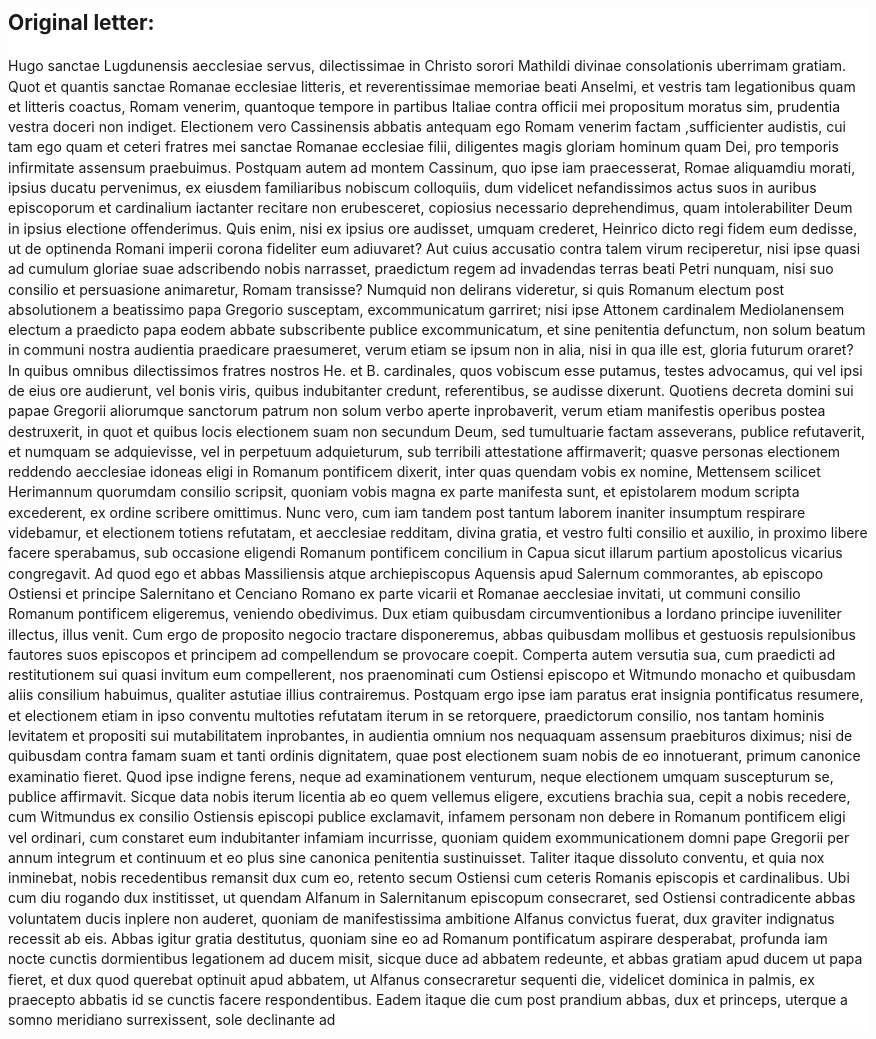 <h2 class="mt-4"> Original letter:</h2>Hugo sanctae Lugdunensis aecclesiae servus, dilectissimae in Christo sorori Mathildi divinae consolationis uberrimam gratiam.  Quot et quantis sanctae Romanae ecclesiae litteris, et reverentissimae memoriae beati Anselmi, et vestris tam legationibus quam et litteris coactus, Romam venerim, quantoque tempore in partibus Italiae contra officii mei propositum moratus sim, prudentia vestra doceri non indiget.  Electionem vero Cassinensis abbatis antequam ego Romam venerim factam ,sufficienter audistis, cui tam ego quam et ceteri fratres mei sanctae Romanae ecclesiae filii, diligentes magis gloriam hominum quam Dei, pro temporis infirmitate assensum praebuimus.  Postquam autem ad montem Cassinum, quo ipse iam praecesserat, Romae aliquamdiu morati, ipsius ducatu pervenimus, ex eiusdem familiaribus nobiscum colloquiis, dum videlicet nefandissimos actus suos in auribus episcoporum et cardinalium iactanter recitare non erubesceret, copiosius necessario deprehendimus, quam intolerabiliter Deum in ipsius electione offenderimus.  Quis enim, nisi ex ipsius ore audisset, umquam crederet, Heinrico dicto regi fidem eum dedisse, ut de optinenda Romani imperii corona fideliter eum adiuvaret?  Aut cuius accusatio contra talem virum reciperetur, nisi ipse quasi ad cumulum gloriae suae adscribendo nobis narrasset, praedictum regem ad invadendas terras beati Petri nunquam, nisi suo consilio et persuasione animaretur, Romam transisse?  Numquid non delirans videretur, si quis Romanum electum post absolutionem a beatissimo papa Gregorio susceptam, excommunicatum garriret; nisi ipse Attonem cardinalem Mediolanensem electum a praedicto papa eodem abbate subscribente publice excommunicatum, et sine penitentia defunctum, non solum beatum in communi nostra audientia praedicare praesumeret, verum etiam se ipsum non in alia, nisi in qua ille est, gloria futurum oraret?  In quibus omnibus dilectissimos fratres nostros He. et B. cardinales, quos vobiscum esse putamus, testes advocamus, qui vel ipsi de eius ore audierunt, vel bonis viris, quibus indubitanter credunt, referentibus, se audisse dixerunt.  Quotiens decreta domini sui papae Gregorii aliorumque sanctorum patrum non solum verbo aperte inprobaverit, verum etiam manifestis operibus postea destruxerit, in quot et quibus locis electionem suam non secundum Deum, sed tumultuarie factam asseverans, publice refutaverit, et numquam se adquievisse, vel in perpetuum adquieturum, sub terribili attestatione affirmaverit; quasve personas electionem reddendo aecclesiae idoneas eligi in Romanum pontificem dixerit, inter quas quendam vobis ex nomine, Mettensem scilicet Herimannum quorumdam consilio scripsit, quoniam vobis magna ex parte manifesta sunt, et epistolarem modum scripta excederent, ex ordine scribere omittimus.  Nunc vero, cum iam tandem post tantum laborem inaniter insumptum respirare videbamur, et electionem totiens refutatam, et aecclesiae redditam, divina gratia, et vestro fulti consilio et auxilio, in proximo libere facere sperabamus, sub occasione eligendi Romanum pontificem concilium in Capua sicut illarum partium apostolicus vicarius congregavit.  Ad quod ego et abbas Massiliensis atque archiepiscopus Aquensis apud Salernum commorantes, ab episcopo Ostiensi et principe Salernitano et Cenciano Romano ex parte vicarii et Romanae aecclesiae invitati, ut communi consilio Romanum pontificem eligeremus, veniendo obedivimus.  Dux etiam quibusdam circumventionibus a Iordano principe iuveniliter illectus, illus venit.  Cum ergo de proposito negocio tractare disponeremus, abbas quibusdam mollibus et gestuosis repulsionibus fautores suos episcopos et principem ad compellendum se provocare coepit.  Comperta autem versutia sua, cum praedicti ad restitutionem sui quasi invitum eum compellerent, nos praenominati cum Ostiensi episcopo et Witmundo monacho et quibusdam aliis consilium habuimus, qualiter astutiae illius contrairemus.  Postquam ergo ipse iam paratus erat insignia pontificatus resumere, et electionem etiam in ipso conventu multoties refutatam iterum in se retorquere, praedictorum consilio, nos tantam hominis levitatem et propositi sui mutabilitatem inprobantes, in audientia omnium nos nequaquam assensum praebituros diximus; nisi de quibusdam contra famam suam et tanti ordinis dignitatem, quae post electionem suam nobis de eo innotuerant, primum canonice examinatio fieret.  Quod ipse indigne ferens, neque ad examinationem venturum, neque electionem umquam suscepturum se, publice affirmavit.  Sicque data nobis iterum licentia ab eo quem vellemus eligere, excutiens brachia sua, cepit a nobis recedere, cum Witmundus ex consilio Ostiensis episcopi publice exclamavit, infamem personam non debere in Romanum pontificem eligi vel ordinari, cum constaret eum indubitanter infamiam incurrisse, quoniam quidem exommunicationem domni pape Gregorii per annum integrum et continuum et eo plus sine canonica penitentia sustinuisset.  Taliter itaque dissoluto conventu, et quia nox inminebat, nobis recedentibus remansit dux cum eo, retento secum Ostiensi cum ceteris Romanis episcopis et cardinalibus.  Ubi cum diu rogando dux institisset, ut quendam Alfanum in Salernitanum episcopum consecraret, sed Ostiensi contradicente abbas voluntatem ducis inplere non auderet, quoniam de manifestissima ambitione Alfanus convictus fuerat, dux graviter indignatus recessit ab eis.  Abbas igitur gratia destitutus, quoniam sine eo ad Romanum pontificatum aspirare desperabat, profunda iam nocte cunctis dormientibus legationem ad ducem misit, sicque duce ad abbatem redeunte, et abbas gratiam apud ducem ut papa fieret, et dux quod querebat optinuit apud abbatem, ut Alfanus consecraretur sequenti die, videlicet dominica in palmis, ex praecepto abbatis id se cunctis facere respondentibus.  Eadem itaque die cum post prandium abbas, dux et princeps, uterque a somno meridiano surrexissent, sole declinante ad